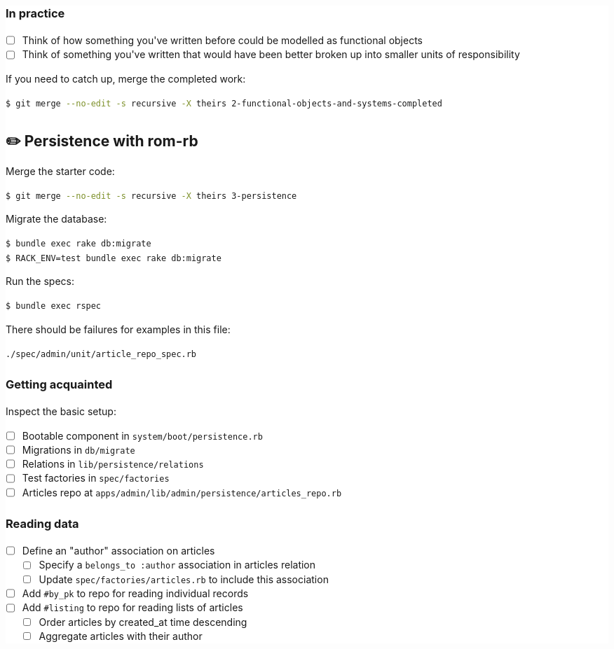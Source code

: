 ### In practice

- [ ] Think of how something you've written before could be modelled as functional objects
- [ ] Think of something you've written that would have been better broken up into smaller units of responsibility

If you need to catch up, merge the completed work:

```sh
$ git merge --no-edit -s recursive -X theirs 2-functional-objects-and-systems-completed
```

## ️✏️ Persistence with rom-rb

Merge the starter code:

```sh
$ git merge --no-edit -s recursive -X theirs 3-persistence
```

Migrate the database:

```sh
$ bundle exec rake db:migrate
$ RACK_ENV=test bundle exec rake db:migrate
```

Run the specs:

```sh
$ bundle exec rspec
```

There should be failures for examples in this file:

```
./spec/admin/unit/article_repo_spec.rb
```

### Getting acquainted

Inspect the basic setup:

- [ ] Bootable component in `system/boot/persistence.rb`
- [ ] Migrations in `db/migrate`
- [ ] Relations in `lib/persistence/relations`
- [ ] Test factories in `spec/factories`
- [ ] Articles repo at `apps/admin/lib/admin/persistence/articles_repo.rb`

### Reading data

- [ ] Define an "author" association on articles
  - [ ] Specify a `belongs_to :author` association in articles relation
  - [ ] Update `spec/factories/articles.rb` to include this association
- [ ] Add `#by_pk` to repo for reading individual records
- [ ] Add `#listing` to repo for reading lists of articles
  - [ ] Order articles by created_at time descending
  - [ ] Aggregate articles with their author
